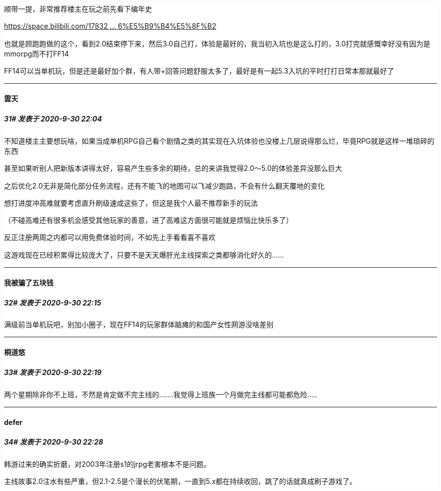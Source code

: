 
顺带一提，非常推荐楼主在玩之前先看下编年史

[https://space.bilibili.com/17832 ... 6%E5%B9%B4%E5%8F%B2](https://space.bilibili.com/1783244/video?keyword=%E7%BC%96%E5%B9%B4%E5%8F%B2)

也就是顾跑跑做的这个，看到2.0结束停下来，然后3.0自己打，体验是最好的，我当初入坑也是这么打的，3.0打完就感慨幸好没有因为是mmorpg而不打FF14


FF14可以当单机玩，但是还是最好加个群，有人带+回答问题舒服太多了，最好是有一起5.3入坑的平时打打日常本那就最好了


-----

####  雲天  
##### 31#       发表于 2020-9-30 22:04


不知道楼主主要想玩啥，如果当成单机RPG自己看个剧情之类的其实现在入坑体验也没楼上几层说得那么烂，毕竟RPG就是这样一堆琐碎的东西

甚至如果听别人把新版本讲得太好，容易产生些多余的期待，总的来讲我觉得2.0～5.0的体验差异没那么巨大

之后优化2.0无非是简化部分任务流程，还有不能飞的地图可以飞减少跑路，不会有什么翻天覆地的变化


想打进度冲高难就要考虑直升刷级速成这些了，但这是我个人最不推荐新手的玩法

（不碰高难还有很多机会感受其他玩家的善意，进了高难这方面很可能就是烦恼比快乐多了）


反正注册两周之内都可以用免费体验时间，不如先上手看看喜不喜欢

这游戏现在已经积累得比较庞大了，只要不是天天爆肝光主线探索之类都够消化好久的……


-----

####  我被骗了五块钱  
##### 32#       发表于 2020-9-30 22:15


满级前当单机玩吧，别加小圈子，现在FF14的玩家群体脑瘫的和国产女性网游没啥差别


-----

####  桐道悠  
##### 33#       发表于 2020-9-30 22:19


两个星期除非你不上班，不然是肯定做不完主线的.......我觉得上班族一个月做完主线都可能都危险.....


-----

####  defer  
##### 34#       发表于 2020-9-30 22:28


韩游过来的确实折磨，对2003年注册s1的jrpg老害根本不是问题。


主线故事2.0注水有些严重，但2.1-2.5是个漫长的伏笔期，一直到5.x都在持续收回，跳了的话就真成刷子游戏了。
